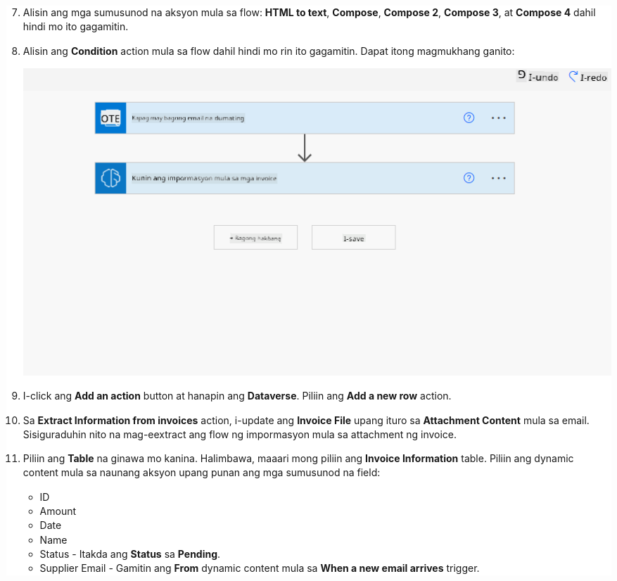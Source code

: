 7. Alisin ang mga sumusunod na aksyon mula sa flow: **HTML to text**, **Compose**, **Compose 2**, **Compose 3**, at **Compose 4** dahil hindi mo ito gagamitin.

8. Alisin ang **Condition** action mula sa flow dahil hindi mo rin ito gagamitin. Dapat itong magmukhang ganito:

   ![power automate, remove actions](../../../translated_images/powerautomate-remove-actions.7216392fe684ceba4b73c6383edd1cc5e7ded11afd0ca812052a11487d049ef8.tl.png)

9. I-click ang **Add an action** button at hanapin ang **Dataverse**. Piliin ang **Add a new row** action.

10. Sa **Extract Information from invoices** action, i-update ang **Invoice File** upang ituro sa **Attachment Content** mula sa email. Sisiguraduhin nito na mag-eextract ang flow ng impormasyon mula sa attachment ng invoice.

11. Piliin ang **Table** na ginawa mo kanina. Halimbawa, maaari mong piliin ang **Invoice Information** table. Piliin ang dynamic content mula sa naunang aksyon upang punan ang mga sumusunod na field:

    - ID
    - Amount
    - Date
    - Name
    - Status - Itakda ang **Status** sa **Pending**.
    - Supplier Email - Gamitin ang **From** dynamic content mula sa **When a new email arrives** trigger.
